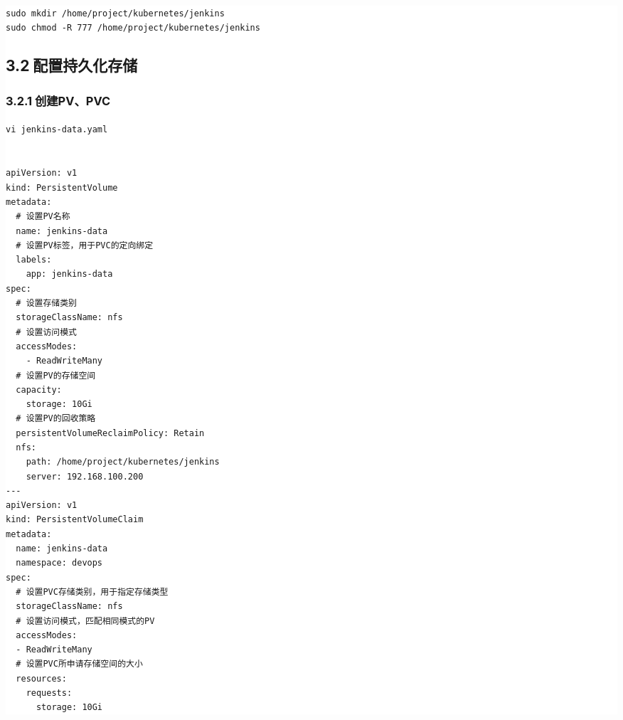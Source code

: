     sudo mkdir /home/project/kubernetes/jenkins
    sudo chmod -R 777 /home/project/kubernetes/jenkins

## 3.2 配置持久化存储

### 3.2.1 创建PV、PVC

    vi jenkins-data.yaml


    apiVersion: v1
    kind: PersistentVolume
    metadata:
      # 设置PV名称
      name: jenkins-data
      # 设置PV标签，用于PVC的定向绑定
      labels:
        app: jenkins-data
    spec:
      # 设置存储类别
      storageClassName: nfs
      # 设置访问模式
      accessModes:
        - ReadWriteMany
      # 设置PV的存储空间
      capacity:
        storage: 10Gi
      # 设置PV的回收策略
      persistentVolumeReclaimPolicy: Retain
      nfs:
        path: /home/project/kubernetes/jenkins
        server: 192.168.100.200
    ---
    apiVersion: v1
    kind: PersistentVolumeClaim
    metadata:
      name: jenkins-data
      namespace: devops
    spec:
      # 设置PVC存储类别，用于指定存储类型
      storageClassName: nfs
      # 设置访问模式，匹配相同模式的PV
      accessModes:
      - ReadWriteMany
      # 设置PVC所申请存储空间的大小
      resources:
        requests:
          storage: 10Gi
